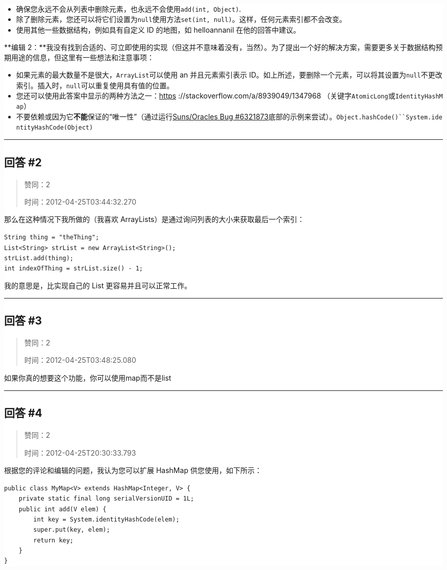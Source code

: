 *   确保您永远不会从列表中删除元素，也永远不会使用`add(int, Object)`.
*   除了删除元素，您还可以将它们设置为`null`使用方法`set(int, null)`。这样，任何元素索引都不会改变。
*   使用其他一些数据结构，例如具有自定义 ID 的地图，如 helloannanil 在他的回答中建议。

**编辑 2：**我没有找到合适的、可立即使用的实现（但这并不意味着没有，当然）。为了提出一个好的解决方案，需要更多关于数据结构预期用途的信息，但这里有一些想法和注意事项：

*   如果元素的最大数量不是很大，`ArrayList`可以使用 an 并且元素索引表示 ID。如上所述，要删除一个元素，可以将其设置为`null`不更改索引。插入时，`null`可以重复使用具有值的位置。
*   您还可以使用此答案中显示的两种方法之一：[https](https://stackoverflow.com/a/8939049/1347968) ://stackoverflow.com/a/8939049/1347968 （关键字`AtomicLong`或`IdentityHashMap`）
*   不要依赖或因为它**不能**保证的“唯一性”（通过运行[Suns/Oracles Bug #6321873](http://bugs.sun.com/bugdatabase/view_bug.do?bug_id=6321873)底部的示例来尝试）。`Object.hashCode()``System.identityHashCode(Object)`

* * *

## 回答 #2

> 赞同：2
> 
> 时间：2012-04-25T03:44:32.270

那么在这种情况下我所做的（我喜欢 ArrayLists）是通过询问列表的大小来获取最后一个索引：

```
String thing = "theThing";
List<String> strList = new ArrayList<String>();
strList.add(thing);
int indexOfThing = strList.size() - 1; 
```

我的意思是，比实现自己的 List 更容易并且可以正常工作。

* * *

## 回答 #3

> 赞同：2
> 
> 时间：2012-04-25T03:48:25.080

如果你真的想要这个功能，你可以使用map而不是list

* * *

## 回答 #4

> 赞同：2
> 
> 时间：2012-04-25T20:30:33.793

根据您的评论和编辑的问题，我认为您可以扩展 HashMap 供您使用，如下所示：

```
public class MyMap<V> extends HashMap<Integer, V> {
    private static final long serialVersionUID = 1L;
    public int add(V elem) {
        int key = System.identityHashCode(elem);
        super.put(key, elem);
        return key;
    }
} 
```
